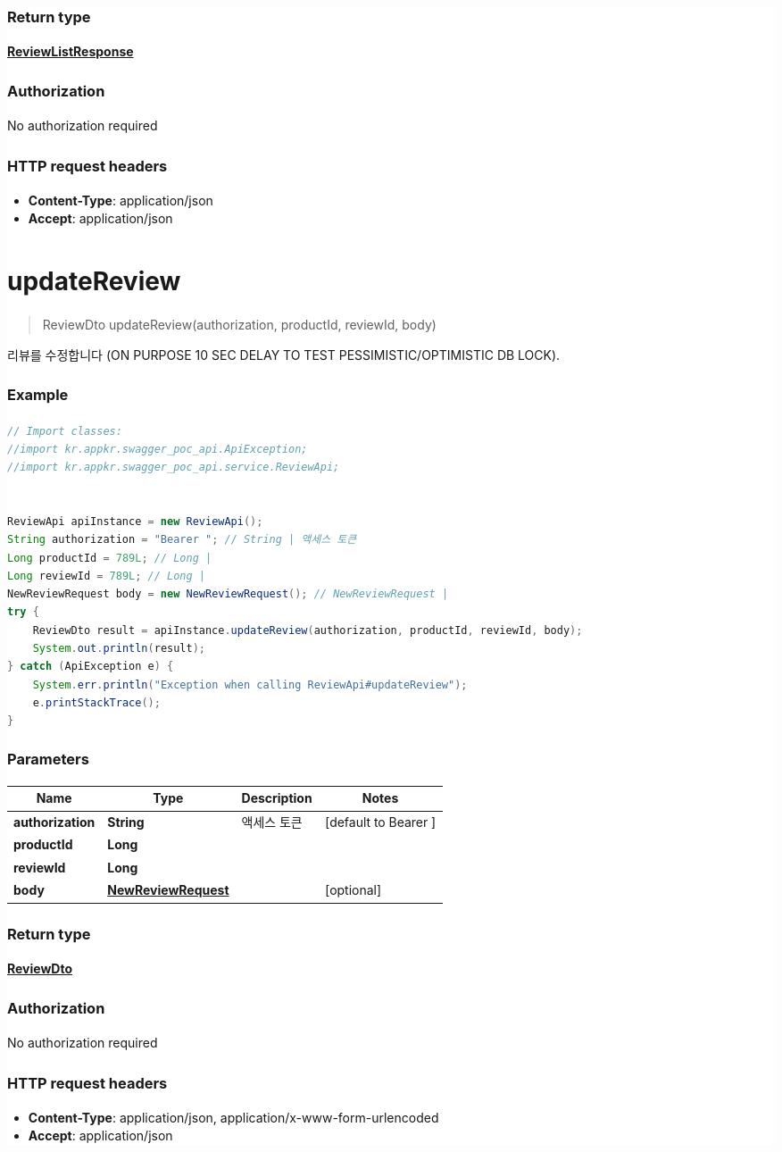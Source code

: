 ### Return type

[**ReviewListResponse**](ReviewListResponse.md)

### Authorization

No authorization required

### HTTP request headers

 - **Content-Type**: application/json
 - **Accept**: application/json

<a name="updateReview"></a>
# **updateReview**
> ReviewDto updateReview(authorization, productId, reviewId, body)

리뷰를 수정합니다 (ON PURPOSE 10 SEC DELAY TO TEST PESSIMISTIC/OPTIMISTIC DB LOCK).

### Example
```java
// Import classes:
//import kr.appkr.swagger_poc_api.ApiException;
//import kr.appkr.swagger_poc_api.service.ReviewApi;


ReviewApi apiInstance = new ReviewApi();
String authorization = "Bearer "; // String | 액세스 토큰
Long productId = 789L; // Long | 
Long reviewId = 789L; // Long | 
NewReviewRequest body = new NewReviewRequest(); // NewReviewRequest | 
try {
    ReviewDto result = apiInstance.updateReview(authorization, productId, reviewId, body);
    System.out.println(result);
} catch (ApiException e) {
    System.err.println("Exception when calling ReviewApi#updateReview");
    e.printStackTrace();
}
```

### Parameters

Name | Type | Description  | Notes
------------- | ------------- | ------------- | -------------
 **authorization** | **String**| 액세스 토큰 | [default to Bearer ]
 **productId** | **Long**|  |
 **reviewId** | **Long**|  |
 **body** | [**NewReviewRequest**](NewReviewRequest.md)|  | [optional]

### Return type

[**ReviewDto**](ReviewDto.md)

### Authorization

No authorization required

### HTTP request headers

 - **Content-Type**: application/json, application/x-www-form-urlencoded
 - **Accept**: application/json

